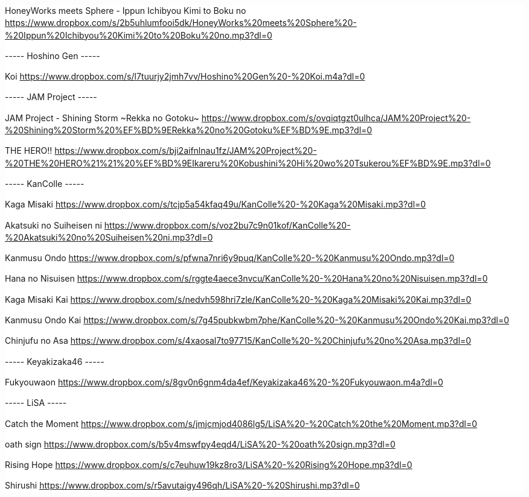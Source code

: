HoneyWorks meets Sphere - Ippun Ichibyou Kimi to Boku no
https://www.dropbox.com/s/2b5uhlumfooi5dk/HoneyWorks%20meets%20Sphere%20-%20Ippun%20Ichibyou%20Kimi%20to%20Boku%20no.mp3?dl=0

----- Hoshino Gen -----

Koi
https://www.dropbox.com/s/l7tuurjy2jmh7vv/Hoshino%20Gen%20-%20Koi.m4a?dl=0

----- JAM Project -----

JAM Project - Shining Storm ~Rekka no Gotoku~
https://www.dropbox.com/s/ovqiqtgzt0ulhca/JAM%20Project%20-%20Shining%20Storm%20%EF%BD%9ERekka%20no%20Gotoku%EF%BD%9E.mp3?dl=0

THE HERO!!
https://www.dropbox.com/s/bji2aifnlnau1fz/JAM%20Project%20-%20THE%20HERO%21%21%20%EF%BD%9EIkareru%20Kobushini%20Hi%20wo%20Tsukerou%EF%BD%9E.mp3?dl=0

----- KanColle -----

Kaga Misaki
https://www.dropbox.com/s/tcjp5a54kfaq49u/KanColle%20-%20Kaga%20Misaki.mp3?dl=0

Akatsuki no Suiheisen ni
https://www.dropbox.com/s/voz2bu7c9n01kof/KanColle%20-%20Akatsuki%20no%20Suiheisen%20ni.mp3?dl=0

Kanmusu Ondo
https://www.dropbox.com/s/pfwna7nri6y9puq/KanColle%20-%20Kanmusu%20Ondo.mp3?dl=0

Hana no Nisuisen
https://www.dropbox.com/s/rggte4aece3nvcu/KanColle%20-%20Hana%20no%20Nisuisen.mp3?dl=0

Kaga Misaki Kai
https://www.dropbox.com/s/nedvh598hri7zle/KanColle%20-%20Kaga%20Misaki%20Kai.mp3?dl=0

Kanmusu Ondo Kai
https://www.dropbox.com/s/7g45pubkwbm7phe/KanColle%20-%20Kanmusu%20Ondo%20Kai.mp3?dl=0

Chinjufu no Asa
https://www.dropbox.com/s/4xaosal7to97715/KanColle%20-%20Chinjufu%20no%20Asa.mp3?dl=0

----- Keyakizaka46 -----

Fukyouwaon
https://www.dropbox.com/s/8gv0n6gnm4da4ef/Keyakizaka46%20-%20Fukyouwaon.m4a?dl=0

----- LiSA -----

Catch the Moment
https://www.dropbox.com/s/jmjcmjod4086lg5/LiSA%20-%20Catch%20the%20Moment.mp3?dl=0

oath sign
https://www.dropbox.com/s/b5v4mswfpy4eqd4/LiSA%20-%20oath%20sign.mp3?dl=0

Rising Hope
https://www.dropbox.com/s/c7euhuw19kz8ro3/LiSA%20-%20Rising%20Hope.mp3?dl=0

Shirushi
https://www.dropbox.com/s/r5avutaigy496qh/LiSA%20-%20Shirushi.mp3?dl=0

